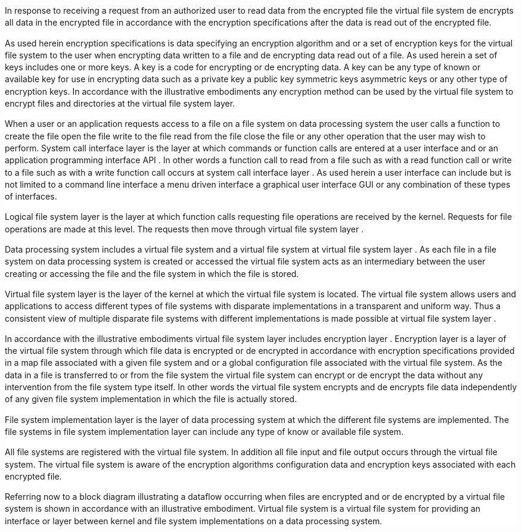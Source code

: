 In response to receiving a request from an authorized user to read data from the encrypted file the virtual file system de encrypts all data in the encrypted file in accordance with the encryption specifications after the data is read out of the encrypted file.

As used herein encryption specifications is data specifying an encryption algorithm and or a set of encryption keys for the virtual file system to the user when encrypting data written to a file and de encrypting data read out of a file. As used herein a set of keys includes one or more keys. A key is a code for encrypting or de encrypting data. A key can be any type of known or available key for use in encrypting data such as a private key a public key symmetric keys asymmetric keys or any other type of encryption keys. In accordance with the illustrative embodiments any encryption method can be used by the virtual file system to encrypt files and directories at the virtual file system layer.

When a user or an application requests access to a file on a file system on data processing system the user calls a function to create the file open the file write to the file read from the file close the file or any other operation that the user may wish to perform. System call interface layer is the layer at which commands or function calls are entered at a user interface and or an application programming interface API . In other words a function call to read from a file such as with a read function call or write to a file such as with a write function call occurs at system call interface layer . As used herein a user interface can include but is not limited to a command line interface a menu driven interface a graphical user interface GUI or any combination of these types of interfaces.

Logical file system layer is the layer at which function calls requesting file operations are received by the kernel. Requests for file operations are made at this level. The requests then move through virtual file system layer .

Data processing system includes a virtual file system and a virtual file system at virtual file system layer . As each file in a file system on data processing system is created or accessed the virtual file system acts as an intermediary between the user creating or accessing the file and the file system in which the file is stored.

Virtual file system layer is the layer of the kernel at which the virtual file system is located. The virtual file system allows users and applications to access different types of file systems with disparate implementations in a transparent and uniform way. Thus a consistent view of multiple disparate file systems with different implementations is made possible at virtual file system layer .

In accordance with the illustrative embodiments virtual file system layer includes encryption layer . Encryption layer is a layer of the virtual file system through which file data is encrypted or de encrypted in accordance with encryption specifications provided in a map file associated with a given file system and or a global configuration file associated with the virtual file system. As the data in a file is transferred to or from the file system the virtual file system can encrypt or de encrypt the data without any intervention from the file system type itself. In other words the virtual file system encrypts and de encrypts file data independently of any given file system implementation in which the file is actually stored.

File system implementation layer is the layer of data processing system at which the different file systems are implemented. The file systems in file system implementation layer can include any type of know or available file system.

All file systems are registered with the virtual file system. In addition all file input and file output occurs through the virtual file system. The virtual file system is aware of the encryption algorithms configuration data and encryption keys associated with each encrypted file.

Referring now to a block diagram illustrating a dataflow occurring when files are encrypted and or de encrypted by a virtual file system is shown in accordance with an illustrative embodiment. Virtual file system is a virtual file system for providing an interface or layer between kernel and file system implementations on a data processing system.
